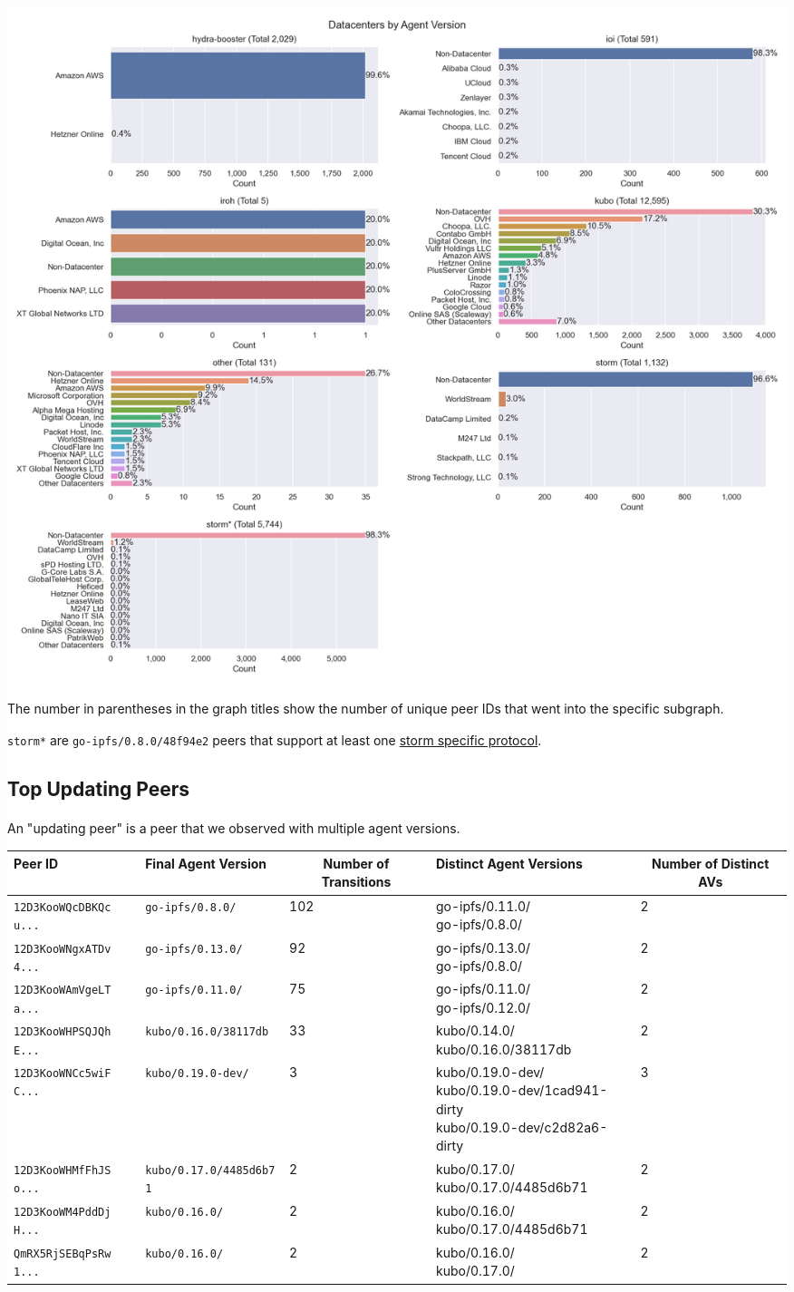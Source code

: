 ![Datacenter Distribution By Agent](./plots/cloud-agents.png)

The number in parentheses in the graph titles show the number of unique peer IDs that went into the specific subgraph.

`storm*` are `go-ipfs/0.8.0/48f94e2` peers that support at least one [storm specific protocol](#storm-specific-protocols).

## Top Updating Peers

An "updating peer" is a peer that we observed with multiple agent versions.  

| Peer ID           | Final Agent Version     | Number of Transitions | Distinct Agent Versions | Number of Distinct AVs |
|:----------------- |:------------ | ------------- |:------------ | -------------- |
| `12D3KooWQcDBKQcu...` | `go-ipfs/0.8.0/` | 102  | go-ipfs/0.11.0/<br/>go-ipfs/0.8.0/ | 2 |
| `12D3KooWNgxATDv4...` | `go-ipfs/0.13.0/` | 92  | go-ipfs/0.13.0/<br/>go-ipfs/0.8.0/ | 2 |
| `12D3KooWAmVgeLTa...` | `go-ipfs/0.11.0/` | 75  | go-ipfs/0.11.0/<br/>go-ipfs/0.12.0/ | 2 |
| `12D3KooWHPSQJQhE...` | `kubo/0.16.0/38117db` | 33  | kubo/0.14.0/<br/>kubo/0.16.0/38117db | 2 |
| `12D3KooWNCc5wiFC...` | `kubo/0.19.0-dev/` | 3  | kubo/0.19.0-dev/<br/>kubo/0.19.0-dev/1cad941-dirty<br/>kubo/0.19.0-dev/c2d82a6-dirty | 3 |
| `12D3KooWHMfFhJSo...` | `kubo/0.17.0/4485d6b71` | 2  | kubo/0.17.0/<br/>kubo/0.17.0/4485d6b71 | 2 |
| `12D3KooWM4PddDjH...` | `kubo/0.16.0/` | 2  | kubo/0.16.0/<br/>kubo/0.17.0/4485d6b71 | 2 |
| `QmRX5RjSEBqPsRw1...` | `kubo/0.16.0/` | 2  | kubo/0.16.0/<br/>kubo/0.17.0/ | 2 |